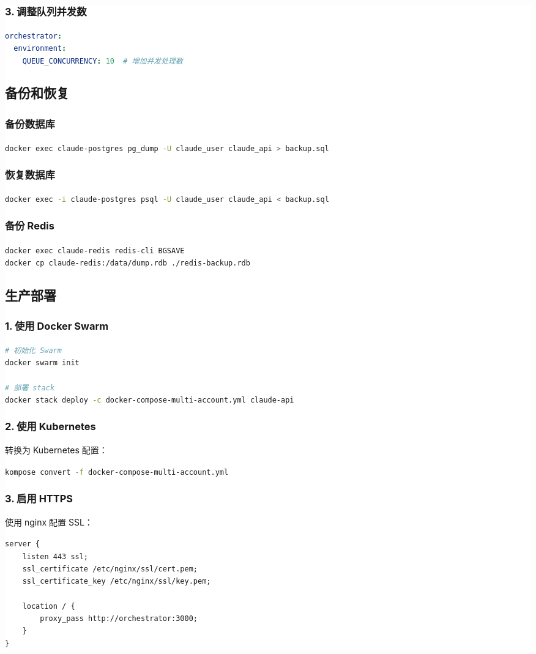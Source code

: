 ### 3. 调整队列并发数

```yaml
orchestrator:
  environment:
    QUEUE_CONCURRENCY: 10  # 增加并发处理数
```

## 备份和恢复

### 备份数据库

```bash
docker exec claude-postgres pg_dump -U claude_user claude_api > backup.sql
```

### 恢复数据库

```bash
docker exec -i claude-postgres psql -U claude_user claude_api < backup.sql
```

### 备份 Redis

```bash
docker exec claude-redis redis-cli BGSAVE
docker cp claude-redis:/data/dump.rdb ./redis-backup.rdb
```

## 生产部署

### 1. 使用 Docker Swarm

```bash
# 初始化 Swarm
docker swarm init

# 部署 stack
docker stack deploy -c docker-compose-multi-account.yml claude-api
```

### 2. 使用 Kubernetes

转换为 Kubernetes 配置：
```bash
kompose convert -f docker-compose-multi-account.yml
```

### 3. 启用 HTTPS

使用 nginx 配置 SSL：

```nginx
server {
    listen 443 ssl;
    ssl_certificate /etc/nginx/ssl/cert.pem;
    ssl_certificate_key /etc/nginx/ssl/key.pem;
    
    location / {
        proxy_pass http://orchestrator:3000;
    }
}
```
